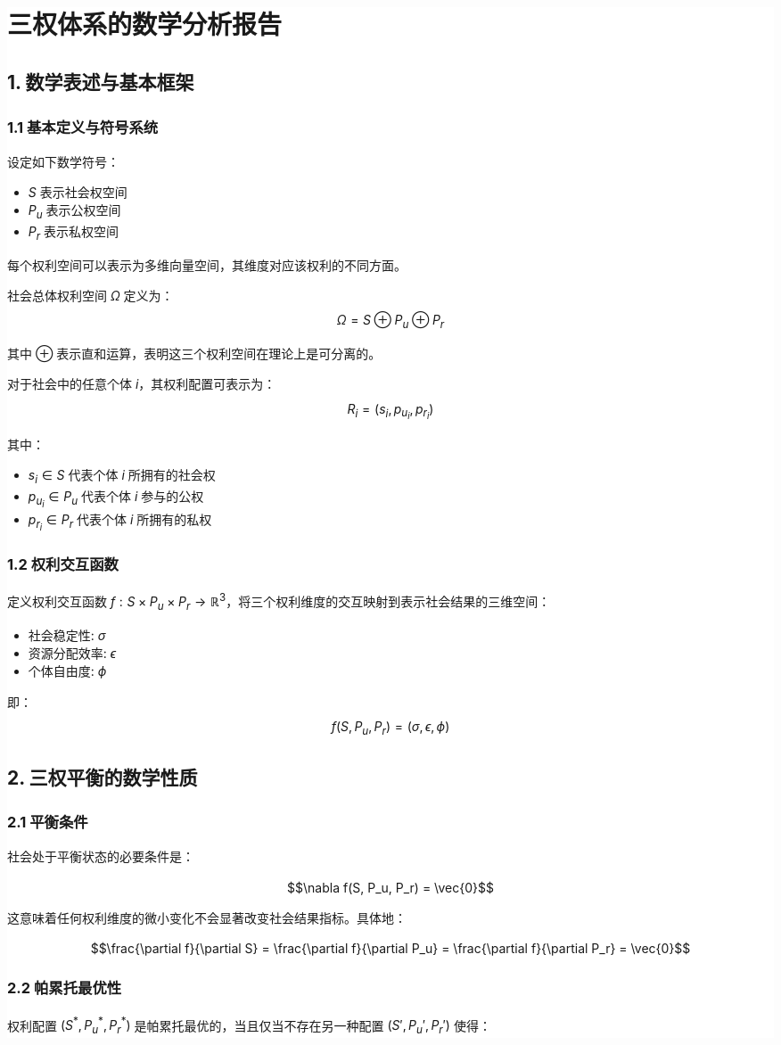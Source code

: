 # 三权体系的数学分析报告

## 1. 数学表述与基本框架

### 1.1 基本定义与符号系统

设定如下数学符号：
- $S$ 表示社会权空间
- $P_u$ 表示公权空间
- $P_r$ 表示私权空间

每个权利空间可以表示为多维向量空间，其维度对应该权利的不同方面。

社会总体权利空间 $\Omega$ 定义为：
$$\Omega = S \oplus P_u \oplus P_r$$

其中 $\oplus$ 表示直和运算，表明这三个权利空间在理论上是可分离的。

对于社会中的任意个体 $i$，其权利配置可表示为：
$$R_i = (s_i, p_{u_i}, p_{r_i})$$

其中：
- $s_i \in S$ 代表个体 $i$ 所拥有的社会权
- $p_{u_i} \in P_u$ 代表个体 $i$ 参与的公权
- $p_{r_i} \in P_r$ 代表个体 $i$ 所拥有的私权

### 1.2 权利交互函数

定义权利交互函数 $f: S \times P_u \times P_r \rightarrow \mathbb{R}^3$，将三个权利维度的交互映射到表示社会结果的三维空间：
- 社会稳定性: $\sigma$
- 资源分配效率: $\epsilon$
- 个体自由度: $\phi$

即：
$$f(S, P_u, P_r) = (\sigma, \epsilon, \phi)$$

## 2. 三权平衡的数学性质

### 2.1 平衡条件

社会处于平衡状态的必要条件是：

$$\nabla f(S, P_u, P_r) = \vec{0}$$

这意味着任何权利维度的微小变化不会显著改变社会结果指标。具体地：

$$\frac{\partial f}{\partial S} = \frac{\partial f}{\partial P_u} = \frac{\partial f}{\partial P_r} = \vec{0}$$

### 2.2 帕累托最优性

权利配置 $(S^*, P_u^*, P_r^*)$ 是帕累托最优的，当且仅当不存在另一种配置 $(S', P_u', P_r')$ 使得：
